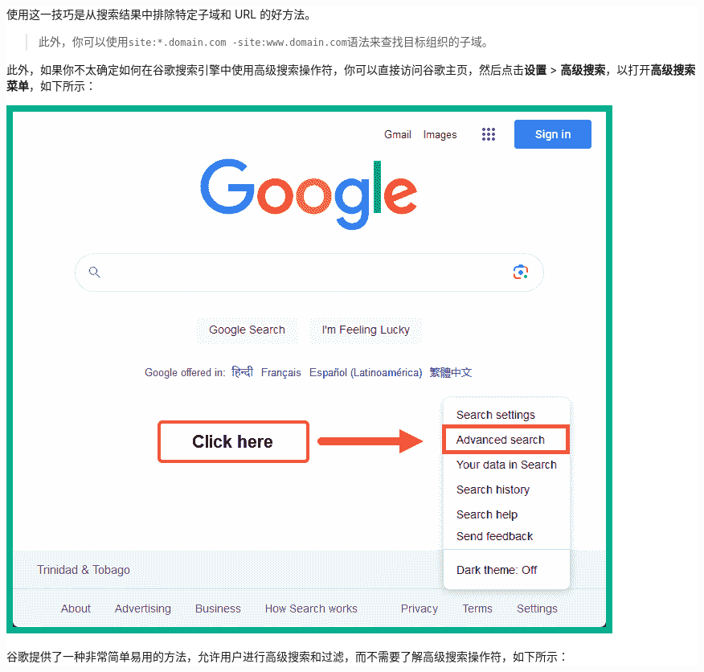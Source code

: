 使用这一技巧是从搜索结果中排除特定子域和 URL 的好方法。

> 此外，你可以使用`site:*.domain.com -site:www.domain.com`语法来查找目标组织的子域。

此外，如果你不太确定如何在谷歌搜索引擎中使用高级搜索操作符，你可以直接访问谷歌主页，然后点击**设置** > **高级搜索**，以打开**高级搜索菜单**，如下所示：

![](img/file143.png)

谷歌提供了一种非常简单易用的方法，允许用户进行高级搜索和过滤，而不需要了解高级搜索操作符，如下所示：
